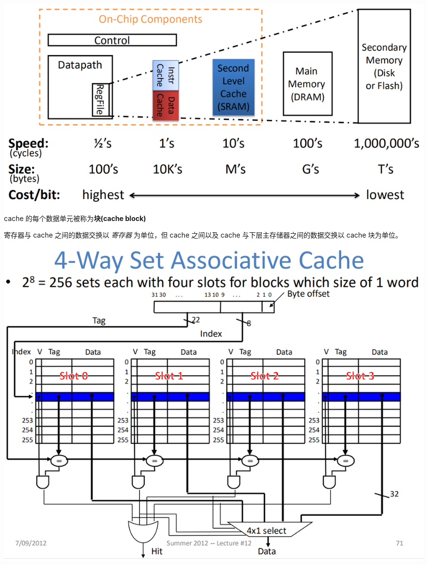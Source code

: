 ![image-20210104220539508](/assets/images/post/image-20210104220539508.png)

cache 的每个数据单元被称为**块(cache block)**

寄存器与 cache 之间的数据交换以 *寄存器* 为单位，但 cache 之间以及 cache 与下层主存储器之间的数据交换以 cache 块为单位。

![image-20210104225313742](/assets/images/post/image-20210104225313742.png)
